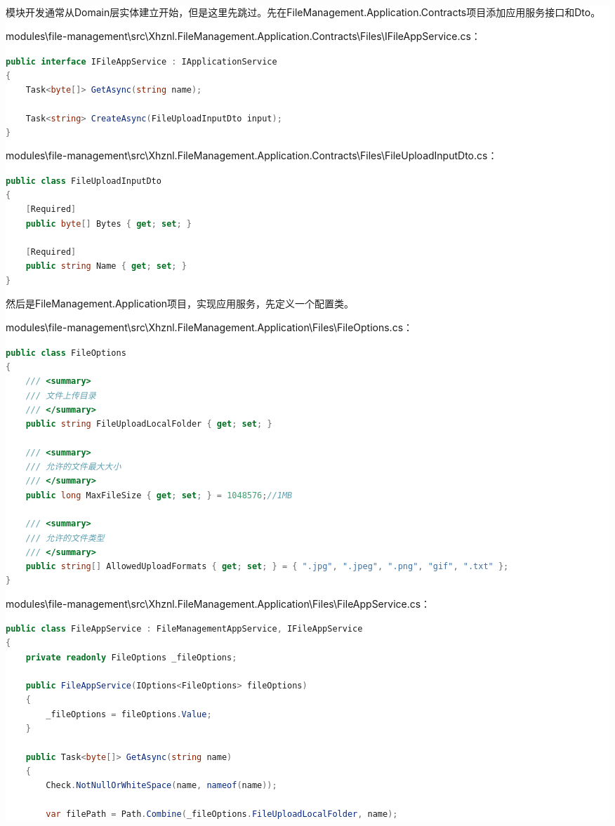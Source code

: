 模块开发通常从Domain层实体建立开始，但是这里先跳过。先在FileManagement.Application.Contracts项目添加应用服务接口和Dto。

modules\file-management\src\Xhznl.FileManagement.Application.Contracts\Files\IFileAppService.cs：

```csharp
public interface IFileAppService : IApplicationService
{
    Task<byte[]> GetAsync(string name);

    Task<string> CreateAsync(FileUploadInputDto input);
}
```

modules\file-management\src\Xhznl.FileManagement.Application.Contracts\Files\FileUploadInputDto.cs：

```csharp
public class FileUploadInputDto
{
    [Required]
    public byte[] Bytes { get; set; }

    [Required]
    public string Name { get; set; }
}
```

然后是FileManagement.Application项目，实现应用服务，先定义一个配置类。

modules\file-management\src\Xhznl.FileManagement.Application\Files\FileOptions.cs：

```csharp
public class FileOptions
{
    /// <summary>
    /// 文件上传目录
    /// </summary>
    public string FileUploadLocalFolder { get; set; }

    /// <summary>
    /// 允许的文件最大大小
    /// </summary>
    public long MaxFileSize { get; set; } = 1048576;//1MB

    /// <summary>
    /// 允许的文件类型
    /// </summary>
    public string[] AllowedUploadFormats { get; set; } = { ".jpg", ".jpeg", ".png", "gif", ".txt" };
}
```

modules\file-management\src\Xhznl.FileManagement.Application\Files\FileAppService.cs：

```csharp
public class FileAppService : FileManagementAppService, IFileAppService
{
    private readonly FileOptions _fileOptions;

    public FileAppService(IOptions<FileOptions> fileOptions)
    {
        _fileOptions = fileOptions.Value;
    }

    public Task<byte[]> GetAsync(string name)
    {
        Check.NotNullOrWhiteSpace(name, nameof(name));

        var filePath = Path.Combine(_fileOptions.FileUploadLocalFolder, name);

```